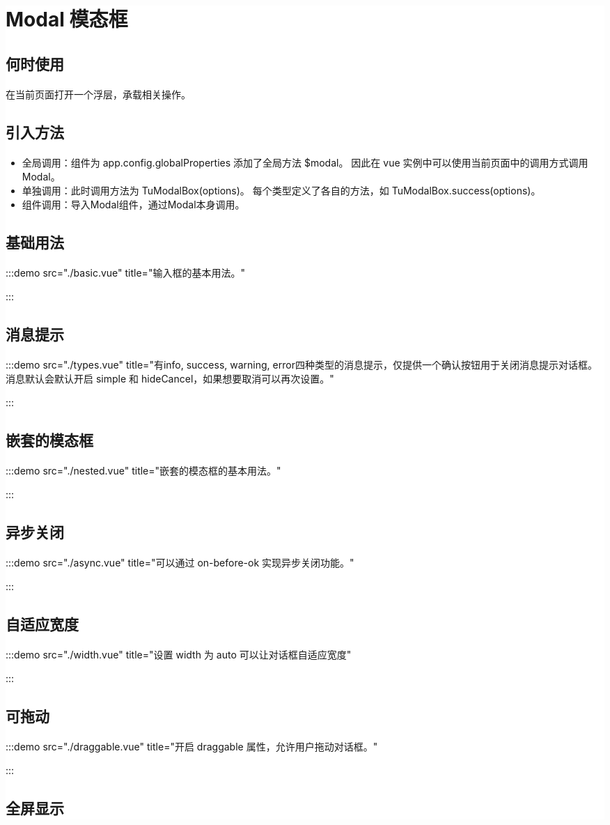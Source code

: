 # Modal 模态框

## 何时使用

在当前页面打开一个浮层，承载相关操作。

## 引入方法

- 全局调用：组件为 app.config.globalProperties 添加了全局方法 $modal。 因此在 vue 实例中可以使用当前页面中的调用方式调用 Modal。
- 单独调用：此时调用方法为 TuModalBox(options)。 每个类型定义了各自的方法，如 TuModalBox.success(options)。
- 组件调用：导入Modal组件，通过Modal本身调用。

## 基础用法

:::demo src="./basic.vue" title="输入框的基本用法。"

:::

## 消息提示

:::demo src="./types.vue" title="有info, success, warning, error四种类型的消息提示，仅提供一个确认按钮用于关闭消息提示对话框。消息默认会默认开启 simple 和 hideCancel，如果想要取消可以再次设置。"

:::

## 嵌套的模态框

:::demo src="./nested.vue" title="嵌套的模态框的基本用法。"

:::

## 异步关闭

:::demo src="./async.vue" title="可以通过 on-before-ok 实现异步关闭功能。"

:::

## 自适应宽度

:::demo src="./width.vue" title="设置 width 为 auto 可以让对话框自适应宽度"

:::

## 可拖动

:::demo src="./draggable.vue" title="开启 draggable 属性，允许用户拖动对话框。"

:::

## 全屏显示
